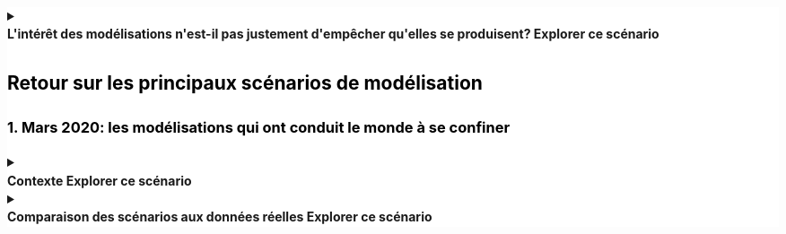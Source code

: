 <details><summary>
    <b>
      <div class="tooltip">L'intérêt des modélisations n'est-il pas justement d'empêcher qu'elles se produisent?
        <span class="tooltiptext">Explorer ce scénario</span>
      </div>
    </b>
  </summary></details>





## <span style="color:black">Retour sur les principaux scénarios de modélisation </span> 




### <span style="color:black">1. Mars 2020: les modélisations qui ont conduit le monde à se confiner</span>

<details><summary>
    <b>
      <div class="tooltip">Contexte
        <span class="tooltiptext">Explorer ce scénario</span>
      </div>
    </b>
  </summary></details>

<details><summary>
    <b>
      <div class="tooltip">Comparaison des scénarios aux données réelles
        <span class="tooltiptext">Explorer ce scénario</span>
      </div>
    </b>
  </summary></details>
